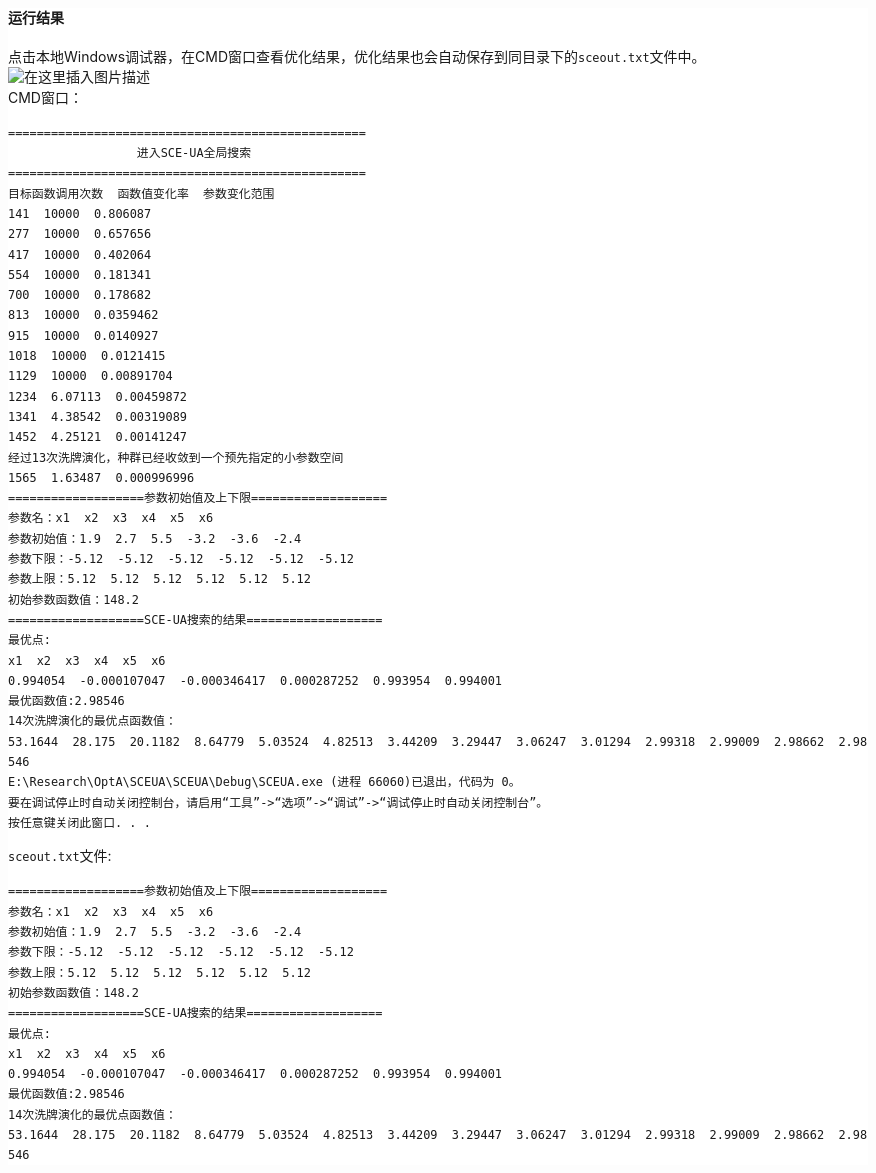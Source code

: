 #### 运行结果


点击本地Windows调试器，在CMD窗口查看优化结果，优化结果也会自动保存到同目录下的`sceout.txt`文件中。  
 ![在这里插入图片描述](https://img-blog.csdnimg.cn/b75d1553973f499ea008ec21173a67c4.png?x-oss-process=image/watermark,type_d3F5LXplbmhlaQ,shadow_50,text_Q1NETiBA6LWW5Lqm5peg,size_20,color_FFFFFF,t_70,g_se,x_16)  
 CMD窗口：



```
==================================================
                  进入SCE-UA全局搜索
==================================================
目标函数调用次数  函数值变化率  参数变化范围
141  10000  0.806087
277  10000  0.657656
417  10000  0.402064
554  10000  0.181341
700  10000  0.178682
813  10000  0.0359462
915  10000  0.0140927
1018  10000  0.0121415
1129  10000  0.00891704
1234  6.07113  0.00459872
1341  4.38542  0.00319089
1452  4.25121  0.00141247
经过13次洗牌演化，种群已经收敛到一个预先指定的小参数空间
1565  1.63487  0.000996996
===================参数初始值及上下限===================
参数名：x1  x2  x3  x4  x5  x6
参数初始值：1.9  2.7  5.5  -3.2  -3.6  -2.4
参数下限：-5.12  -5.12  -5.12  -5.12  -5.12  -5.12
参数上限：5.12  5.12  5.12  5.12  5.12  5.12
初始参数函数值：148.2
===================SCE-UA搜索的结果===================
最优点:
x1  x2  x3  x4  x5  x6
0.994054  -0.000107047  -0.000346417  0.000287252  0.993954  0.994001
最优函数值:2.98546
14次洗牌演化的最优点函数值：
53.1644  28.175  20.1182  8.64779  5.03524  4.82513  3.44209  3.29447  3.06247  3.01294  2.99318  2.99009  2.98662  2.98546
E:\Research\OptA\SCEUA\SCEUA\Debug\SCEUA.exe (进程 66060)已退出，代码为 0。
要在调试停止时自动关闭控制台，请启用“工具”->“选项”->“调试”->“调试停止时自动关闭控制台”。
按任意键关闭此窗口. . .

```

`sceout.txt`文件:



```
===================参数初始值及上下限===================
参数名：x1  x2  x3  x4  x5  x6  
参数初始值：1.9  2.7  5.5  -3.2  -3.6  -2.4  
参数下限：-5.12  -5.12  -5.12  -5.12  -5.12  -5.12  
参数上限：5.12  5.12  5.12  5.12  5.12  5.12  
初始参数函数值：148.2
===================SCE-UA搜索的结果===================
最优点:
x1  x2  x3  x4  x5  x6  
0.994054  -0.000107047  -0.000346417  0.000287252  0.993954  0.994001  
最优函数值:2.98546
14次洗牌演化的最优点函数值：
53.1644  28.175  20.1182  8.64779  5.03524  4.82513  3.44209  3.29447  3.06247  3.01294  2.99318  2.99009  2.98662  2.98546  
```
